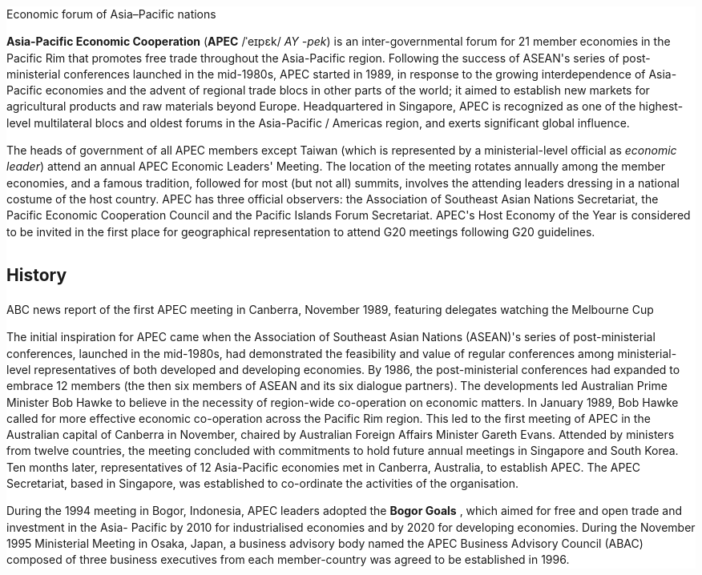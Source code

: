 Economic forum of Asia–Pacific nations

**Asia-Pacific Economic Cooperation** (**APEC** /ˈeɪpɛk/ _AY -pek_) is an
inter-governmental forum for 21 member economies in the Pacific Rim that
promotes free trade throughout the Asia-Pacific region. Following the success
of ASEAN's series of post-ministerial conferences launched in the mid-1980s,
APEC started in 1989, in response to the growing interdependence of Asia-
Pacific economies and the advent of regional trade blocs in other parts of the
world; it aimed to establish new markets for agricultural products and raw
materials beyond Europe. Headquartered in Singapore, APEC is recognized as one
of the highest-level multilateral blocs and oldest forums in the Asia-Pacific
/ Americas region, and exerts significant global influence.

The heads of government of all APEC members except Taiwan (which is
represented by a ministerial-level official as _economic leader_) attend an
annual APEC Economic Leaders' Meeting. The location of the meeting rotates
annually among the member economies, and a famous tradition, followed for most
(but not all) summits, involves the attending leaders dressing in a national
costume of the host country. APEC has three official observers: the
Association of Southeast Asian Nations Secretariat, the Pacific Economic
Cooperation Council and the Pacific Islands Forum Secretariat. APEC's Host
Economy of the Year is considered to be invited in the first place for
geographical representation to attend G20 meetings following G20 guidelines.

## History

ABC news report of the first APEC meeting in Canberra, November 1989,
featuring delegates watching the Melbourne Cup

The initial inspiration for APEC came when the Association of Southeast Asian
Nations (ASEAN)'s series of post-ministerial conferences, launched in the
mid-1980s, had demonstrated the feasibility and value of regular conferences
among ministerial-level representatives of both developed and developing
economies. By 1986, the post-ministerial conferences had expanded to embrace
12 members (the then six members of ASEAN and its six dialogue partners). The
developments led Australian Prime Minister Bob Hawke to believe in the
necessity of region-wide co-operation on economic matters. In January 1989,
Bob Hawke called for more effective economic co-operation across the Pacific
Rim region. This led to the first meeting of APEC in the Australian capital of
Canberra in November, chaired by  Australian Foreign Affairs Minister Gareth
Evans. Attended by ministers from twelve countries, the meeting concluded with
commitments to hold future annual meetings in Singapore and South Korea. Ten
months later, representatives of 12 Asia-Pacific economies met in Canberra,
Australia, to establish APEC. The APEC Secretariat, based in Singapore, was
established to co-ordinate the activities of the organisation.

During the 1994 meeting in Bogor, Indonesia, APEC leaders adopted the **Bogor
Goals** , which aimed for free and open trade and investment in the Asia-
Pacific by 2010 for industrialised economies and by 2020 for developing
economies. During the November 1995 Ministerial Meeting in Osaka, Japan, a
business advisory body named the APEC Business Advisory Council (ABAC)
composed of three business executives from each member-country was agreed to
be established in 1996.
